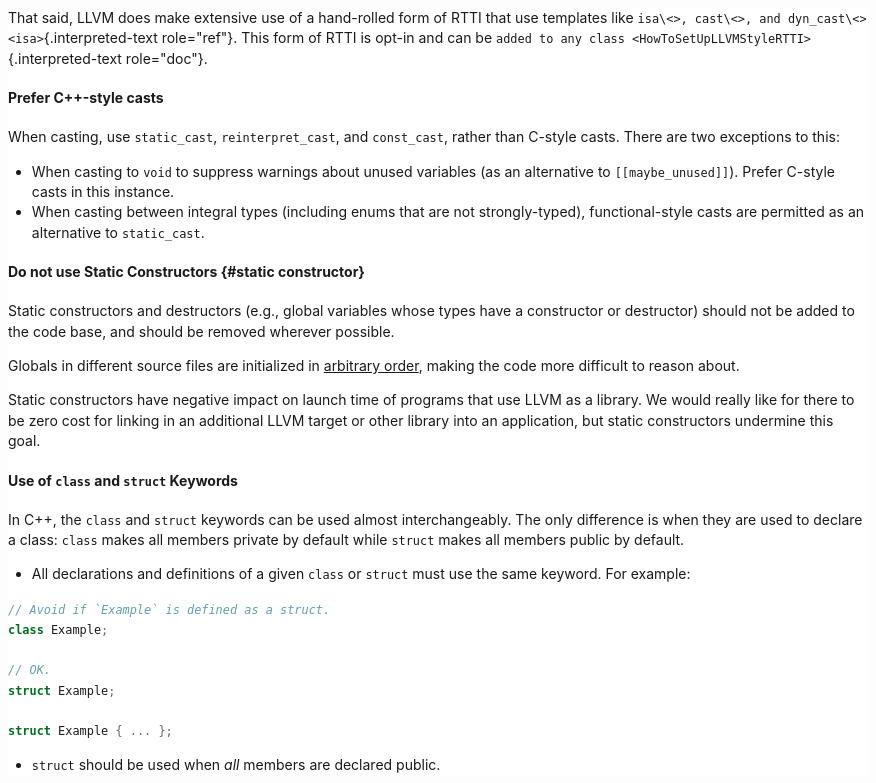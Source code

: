 That said, LLVM does make extensive use of a hand-rolled form of RTTI
that use templates like
`isa\<>, cast\<>, and dyn_cast\<> <isa>`{.interpreted-text role="ref"}.
This form of RTTI is opt-in and can be
`added to any class <HowToSetUpLLVMStyleRTTI>`{.interpreted-text
role="doc"}.

#### Prefer C++-style casts

When casting, use `static_cast`, `reinterpret_cast`, and `const_cast`,
rather than C-style casts. There are two exceptions to this:

-   When casting to `void` to suppress warnings about unused variables
    (as an alternative to `[[maybe_unused]]`). Prefer C-style casts in
    this instance.
-   When casting between integral types (including enums that are not
    strongly-typed), functional-style casts are permitted as an
    alternative to `static_cast`.

#### Do not use Static Constructors {#static constructor}

Static constructors and destructors (e.g., global variables whose types
have a constructor or destructor) should not be added to the code base,
and should be removed wherever possible.

Globals in different source files are initialized in [arbitrary
order](https://yosefk.com/c++fqa/ctors.html#fqa-10.12), making the code
more difficult to reason about.

Static constructors have negative impact on launch time of programs that
use LLVM as a library. We would really like for there to be zero cost
for linking in an additional LLVM target or other library into an
application, but static constructors undermine this goal.

#### Use of `class` and `struct` Keywords

In C++, the `class` and `struct` keywords can be used almost
interchangeably. The only difference is when they are used to declare a
class: `class` makes all members private by default while `struct` makes
all members public by default.

-   All declarations and definitions of a given `class` or `struct` must
    use the same keyword. For example:

``` c++
// Avoid if `Example` is defined as a struct.
class Example;

// OK.
struct Example;

struct Example { ... };
```

-   `struct` should be used when *all* members are declared public.
